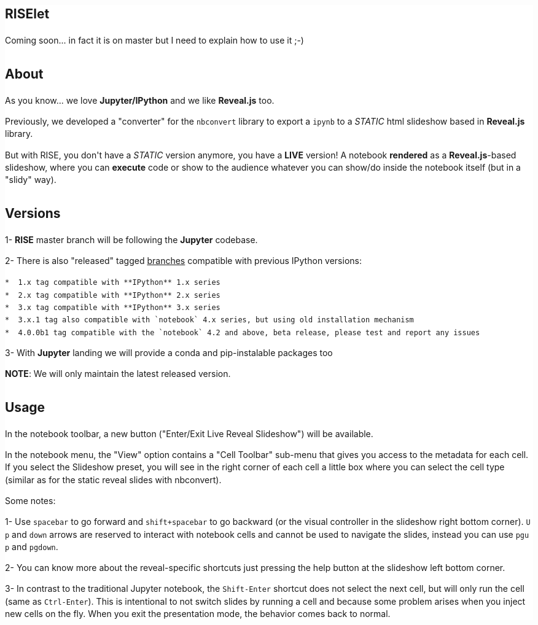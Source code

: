 ## RISElet

Coming soon... in fact it is on master but I need to explain how to use it ;-)

## About

As you know... we love **Jupyter/IPython** and we like **Reveal.js** too.

Previously, we developed a "converter" for the `nbconvert` library to
export a `ipynb` to a *STATIC* html slideshow based in **Reveal.js** library.

But with RISE, you don't have a *STATIC* version anymore, you have a **LIVE**
version! A notebook **rendered** as a **Reveal.js**-based slideshow,
where you can **execute** code or show to the audience whatever you can show/do
inside the notebook itself (but in a "slidy" way).

## Versions

1- **RISE** master branch will be following the **Jupyter** codebase.

2- There is also "released" tagged [branches](https://github.com/damianavila/RISE/releases)
compatible with previous IPython versions:

    *  1.x tag compatible with **IPython** 1.x series
    *  2.x tag compatible with **IPython** 2.x series
    *  3.x tag compatible with **IPython** 3.x series
    *  3.x.1 tag also compatible with `notebook` 4.x series, but using old installation mechanism
    *  4.0.0b1 tag compatible with the `notebook` 4.2 and above, beta release, please test and report any issues

3- With **Jupyter** landing we will provide a conda and pip-instalable packages too

**NOTE**: We will only maintain the latest released version.

## Usage

In the notebook toolbar, a new button ("Enter/Exit Live Reveal Slideshow")
will be available.

In the notebook menu, the "View" option contains a "Cell Toolbar" sub-menu that gives
you access to the metadata for each cell. If you select the Slideshow preset, you
will see in the right corner of each cell a little box where you can select
the cell type (similar as for the static reveal slides with nbconvert).

Some notes:

1- Use ``spacebar`` to go forward and ``shift+spacebar`` to go backward (or the
visual controller in the slideshow right bottom corner). ``Up`` and ``down`` arrows are reserved to
interact with notebook cells and cannot be used to navigate the slides, instead
you can use ``pgup`` and ``pgdown``.

2- You can know more about the reveal-specific shortcuts just pressing the help
button at the slideshow left bottom corner.

3- In contrast to the traditional Jupyter notebook, the ``Shift-Enter``
shortcut does not select the next cell, but will only run the cell (same as
``Ctrl-Enter``). This is intentional to not switch slides by running a cell
and because some problem arises when you inject new cells on the fly.
When you exit the presentation mode, the behavior comes back to normal.

